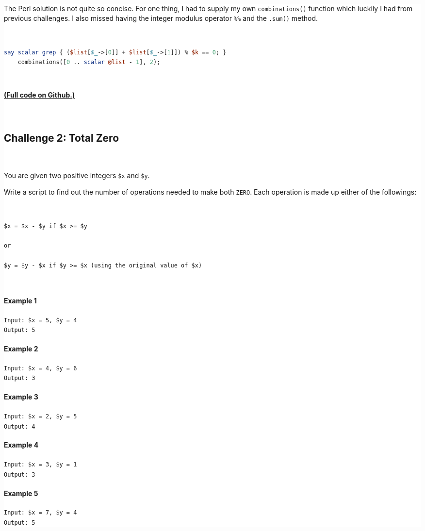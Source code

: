 The Perl solution is not quite so concise. For one thing, I had to supply my own `combinations()` function which luckily I had from previous challenges. I also missed having the integer modulus operator `%%` and the `.sum()` method.

<br>

```perl
say scalar grep { ($list[$_->[0]] + $list[$_->[1]]) % $k == 0; }
    combinations([0 .. scalar @list - 1], 2);
```

<br>

[**(Full code on Github.)**](https://github.com/jaldhar/perlweeklychallenge-club/blob/master/challenge-188/jaldhar-h-vyas/perl/ch-1.pl)

<br>

## Challenge 2: Total Zero

<br>

You are given two positive integers `$x` and `$y`.

Write a script to find out the number of operations needed to make both `ZERO`. Each operation is made up either of the followings:

<br>

    $x = $x - $y if $x >= $y

    or

    $y = $y - $x if $y >= $x (using the original value of $x)

<br>

#### Example 1
    Input: $x = 5, $y = 4
    Output: 5

#### Example 2
    Input: $x = 4, $y = 6
    Output: 3

#### Example 3
    Input: $x = 2, $y = 5
    Output: 4

#### Example 4
    Input: $x = 3, $y = 1
    Output: 3

#### Example 5
    Input: $x = 7, $y = 4
    Output: 5
